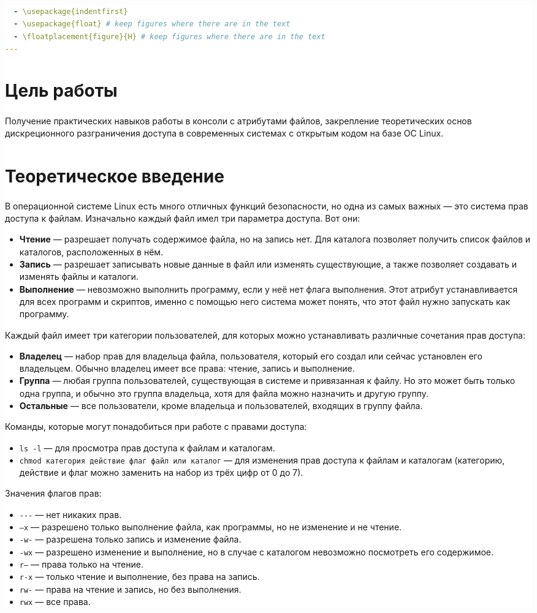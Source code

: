 ```yaml
  - \usepackage{indentfirst}
  - \usepackage{float} # keep figures where there are in the text
  - \floatplacement{figure}{H} # keep figures where there are in the text
---
```


# Цель работы

Получение практических навыков работы в консоли с атрибутами файлов,
закрепление теоретических основ дискреционного разграничения доступа в
современных системах с открытым кодом на базе ОС Linux.


# Теоретическое введение

В операционной системе Linux есть много отличных функций безопасности, но одна из самых важных — это система прав доступа к файлам. Изначально каждый файл имел три параметра доступа. Вот они:

- **Чтение** — разрешает получать содержимое файла, но на запись нет. Для каталога позволяет получить список файлов и каталогов, расположенных в нём.
- **Запись** — разрешает записывать новые данные в файл или изменять существующие, а также позволяет создавать и изменять файлы и каталоги.
- **Выполнение** — невозможно выполнить программу, если у неё нет флага выполнения. Этот атрибут устанавливается для всех программ и скриптов, именно с помощью него система может понять, что этот файл нужно запускать как программу.

Каждый файл имеет три категории пользователей, для которых можно устанавливать различные сочетания прав доступа:

- **Владелец** — набор прав для владельца файла, пользователя, который его создал или сейчас установлен его владельцем. Обычно владелец имеет все права: чтение, запись и выполнение.
- **Группа** — любая группа пользователей, существующая в системе и привязанная к файлу. Но это может быть только одна группа, и обычно это группа владельца, хотя для файла можно назначить и другую группу.
- **Остальные** — все пользователи, кроме владельца и пользователей, входящих в группу файла.

Команды, которые могут понадобиться при работе с правами доступа:

- `ls -l` — для просмотра прав доступа к файлам и каталогам.
- `chmod категория действие флаг файл или каталог` — для изменения прав доступа к файлам и каталогам (категорию, действие и флаг можно заменить на набор из трёх цифр от 0 до 7).

 Значения флагов прав:

- `---` — нет никаких прав.
- `–x` — разрешено только выполнение файла, как программы, но не изменение и не чтение.
- `-w-` — разрешена только запись и изменение файла.
- `-wx` — разрешено изменение и выполнение, но в случае с каталогом невозможно посмотреть его содержимое.
- `r–` — права только на чтение.
- `r-x` — только чтение и выполнение, без права на запись.
- `rw-` — права на чтение и запись, но без выполнения.
- `rwx` — все права.

